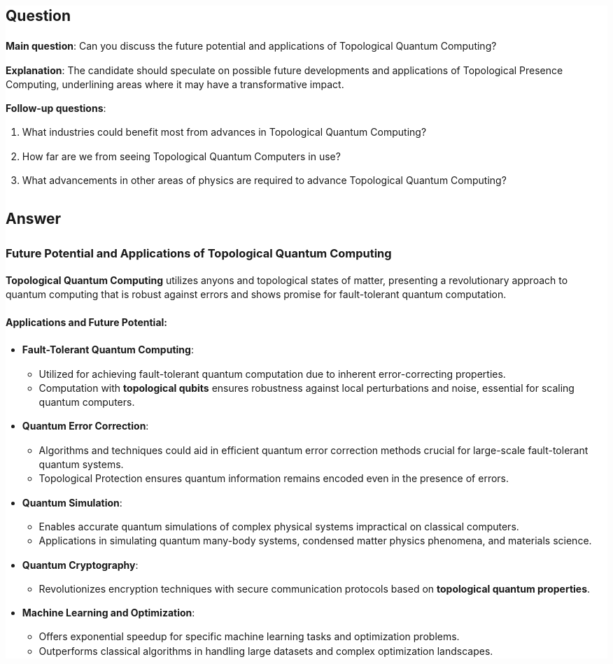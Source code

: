 ## Question
**Main question**: Can you discuss the future potential and applications of Topological Quantum Computing?

**Explanation**: The candidate should speculate on possible future developments and applications of Topological Presence Computing, underlining areas where it may have a transformative impact.

**Follow-up questions**:

1. What industries could benefit most from advances in Topological Quantum Computing?

2. How far are we from seeing Topological Quantum Computers in use?

3. What advancements in other areas of physics are required to advance Topological Quantum Computing?





## Answer

### Future Potential and Applications of Topological Quantum Computing

**Topological Quantum Computing** utilizes anyons and topological states of matter, presenting a revolutionary approach to quantum computing that is robust against errors and shows promise for fault-tolerant quantum computation.

#### Applications and Future Potential:

- **Fault-Tolerant Quantum Computing**:
  - Utilized for achieving fault-tolerant quantum computation due to inherent error-correcting properties.
  - Computation with **topological qubits** ensures robustness against local perturbations and noise, essential for scaling quantum computers.

- **Quantum Error Correction**:
  - Algorithms and techniques could aid in efficient quantum error correction methods crucial for large-scale fault-tolerant quantum systems.
  - Topological Protection ensures quantum information remains encoded even in the presence of errors.

- **Quantum Simulation**:
  - Enables accurate quantum simulations of complex physical systems impractical on classical computers.
  - Applications in simulating quantum many-body systems, condensed matter physics phenomena, and materials science.

- **Quantum Cryptography**:
  - Revolutionizes encryption techniques with secure communication protocols based on **topological quantum properties**.

- **Machine Learning and Optimization**:
  - Offers exponential speedup for specific machine learning tasks and optimization problems.
  - Outperforms classical algorithms in handling large datasets and complex optimization landscapes.
